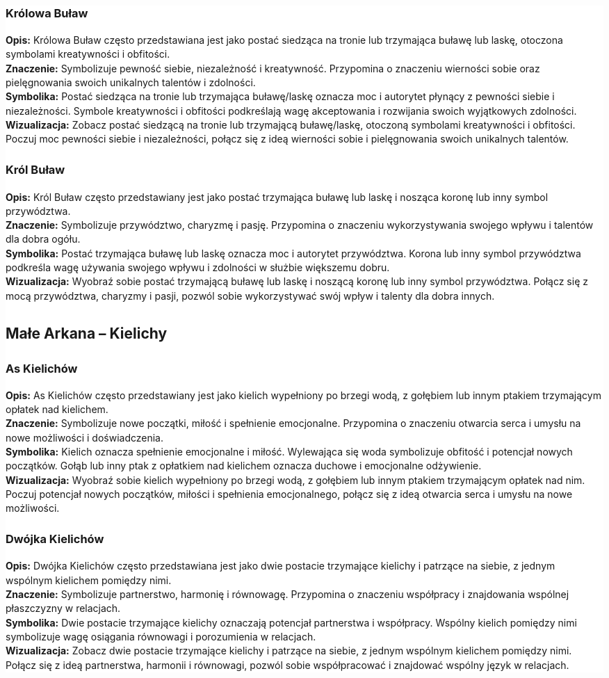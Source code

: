 ### **Królowa Buław**

**Opis:** Królowa Buław często przedstawiana jest jako postać siedząca na tronie lub trzymająca buławę lub laskę, otoczona symbolami kreatywności i obfitości.  
 **Znaczenie:** Symbolizuje pewność siebie, niezależność i kreatywność. Przypomina o znaczeniu wierności sobie oraz pielęgnowania swoich unikalnych talentów i zdolności.  
 **Symbolika:** Postać siedząca na tronie lub trzymająca buławę/laskę oznacza moc i autorytet płynący z pewności siebie i niezależności. Symbole kreatywności i obfitości podkreślają wagę akceptowania i rozwijania swoich wyjątkowych zdolności.  
 **Wizualizacja:** Zobacz postać siedzącą na tronie lub trzymającą buławę/laskę, otoczoną symbolami kreatywności i obfitości. Poczuj moc pewności siebie i niezależności, połącz się z ideą wierności sobie i pielęgnowania swoich unikalnych talentów.

### **Król Buław**

**Opis:** Król Buław często przedstawiany jest jako postać trzymająca buławę lub laskę i nosząca koronę lub inny symbol przywództwa.  
 **Znaczenie:** Symbolizuje przywództwo, charyzmę i pasję. Przypomina o znaczeniu wykorzystywania swojego wpływu i talentów dla dobra ogółu.  
 **Symbolika:** Postać trzymająca buławę lub laskę oznacza moc i autorytet przywództwa. Korona lub inny symbol przywództwa podkreśla wagę używania swojego wpływu i zdolności w służbie większemu dobru.  
 **Wizualizacja:** Wyobraź sobie postać trzymającą buławę lub laskę i noszącą koronę lub inny symbol przywództwa. Połącz się z mocą przywództwa, charyzmy i pasji, pozwól sobie wykorzystywać swój wpływ i talenty dla dobra innych.

## **Małe Arkana – Kielichy**

### **As Kielichów**

**Opis:** As Kielichów często przedstawiany jest jako kielich wypełniony po brzegi wodą, z gołębiem lub innym ptakiem trzymającym opłatek nad kielichem.  
 **Znaczenie:** Symbolizuje nowe początki, miłość i spełnienie emocjonalne. Przypomina o znaczeniu otwarcia serca i umysłu na nowe możliwości i doświadczenia.  
 **Symbolika:** Kielich oznacza spełnienie emocjonalne i miłość. Wylewająca się woda symbolizuje obfitość i potencjał nowych początków. Gołąb lub inny ptak z opłatkiem nad kielichem oznacza duchowe i emocjonalne odżywienie.  
 **Wizualizacja:** Wyobraź sobie kielich wypełniony po brzegi wodą, z gołębiem lub innym ptakiem trzymającym opłatek nad nim. Poczuj potencjał nowych początków, miłości i spełnienia emocjonalnego, połącz się z ideą otwarcia serca i umysłu na nowe możliwości.

### **Dwójka Kielichów**

**Opis:** Dwójka Kielichów często przedstawiana jest jako dwie postacie trzymające kielichy i patrzące na siebie, z jednym wspólnym kielichem pomiędzy nimi.  
 **Znaczenie:** Symbolizuje partnerstwo, harmonię i równowagę. Przypomina o znaczeniu współpracy i znajdowania wspólnej płaszczyzny w relacjach.  
 **Symbolika:** Dwie postacie trzymające kielichy oznaczają potencjał partnerstwa i współpracy. Wspólny kielich pomiędzy nimi symbolizuje wagę osiągania równowagi i porozumienia w relacjach.  
 **Wizualizacja:** Zobacz dwie postacie trzymające kielichy i patrzące na siebie, z jednym wspólnym kielichem pomiędzy nimi. Połącz się z ideą partnerstwa, harmonii i równowagi, pozwól sobie współpracować i znajdować wspólny język w relacjach.
